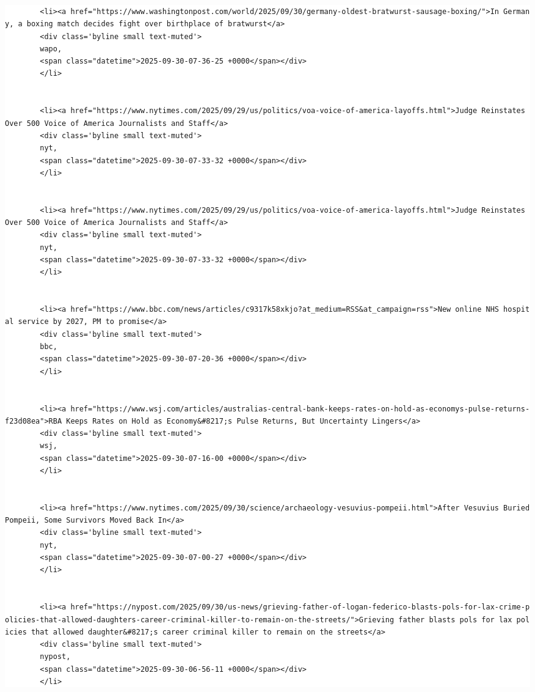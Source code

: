 
            <li><a href="https://www.washingtonpost.com/world/2025/09/30/germany-oldest-bratwurst-sausage-boxing/">In Germany, a boxing match decides fight over birthplace of bratwurst</a>
            <div class='byline small text-muted'>
            wapo, 
            <span class="datetime">2025-09-30-07-36-25 +0000</span></div>
            </li>
        

            <li><a href="https://www.nytimes.com/2025/09/29/us/politics/voa-voice-of-america-layoffs.html">Judge Reinstates Over 500 Voice of America Journalists and Staff</a>
            <div class='byline small text-muted'>
            nyt, 
            <span class="datetime">2025-09-30-07-33-32 +0000</span></div>
            </li>
        

            <li><a href="https://www.nytimes.com/2025/09/29/us/politics/voa-voice-of-america-layoffs.html">Judge Reinstates Over 500 Voice of America Journalists and Staff</a>
            <div class='byline small text-muted'>
            nyt, 
            <span class="datetime">2025-09-30-07-33-32 +0000</span></div>
            </li>
        

            <li><a href="https://www.bbc.com/news/articles/c9317k58xkjo?at_medium=RSS&at_campaign=rss">New online NHS hospital service by 2027, PM to promise</a>
            <div class='byline small text-muted'>
            bbc, 
            <span class="datetime">2025-09-30-07-20-36 +0000</span></div>
            </li>
        

            <li><a href="https://www.wsj.com/articles/australias-central-bank-keeps-rates-on-hold-as-economys-pulse-returns-f23d08ea">RBA Keeps Rates on Hold as Economy&#8217;s Pulse Returns, But Uncertainty Lingers</a>
            <div class='byline small text-muted'>
            wsj, 
            <span class="datetime">2025-09-30-07-16-00 +0000</span></div>
            </li>
        

            <li><a href="https://www.nytimes.com/2025/09/30/science/archaeology-vesuvius-pompeii.html">After Vesuvius Buried Pompeii, Some Survivors Moved Back In</a>
            <div class='byline small text-muted'>
            nyt, 
            <span class="datetime">2025-09-30-07-00-27 +0000</span></div>
            </li>
        

            <li><a href="https://nypost.com/2025/09/30/us-news/grieving-father-of-logan-federico-blasts-pols-for-lax-crime-policies-that-allowed-daughters-career-criminal-killer-to-remain-on-the-streets/">Grieving father blasts pols for lax policies that allowed daughter&#8217;s career criminal killer to remain on the streets</a>
            <div class='byline small text-muted'>
            nypost, 
            <span class="datetime">2025-09-30-06-56-11 +0000</span></div>
            </li>
        
